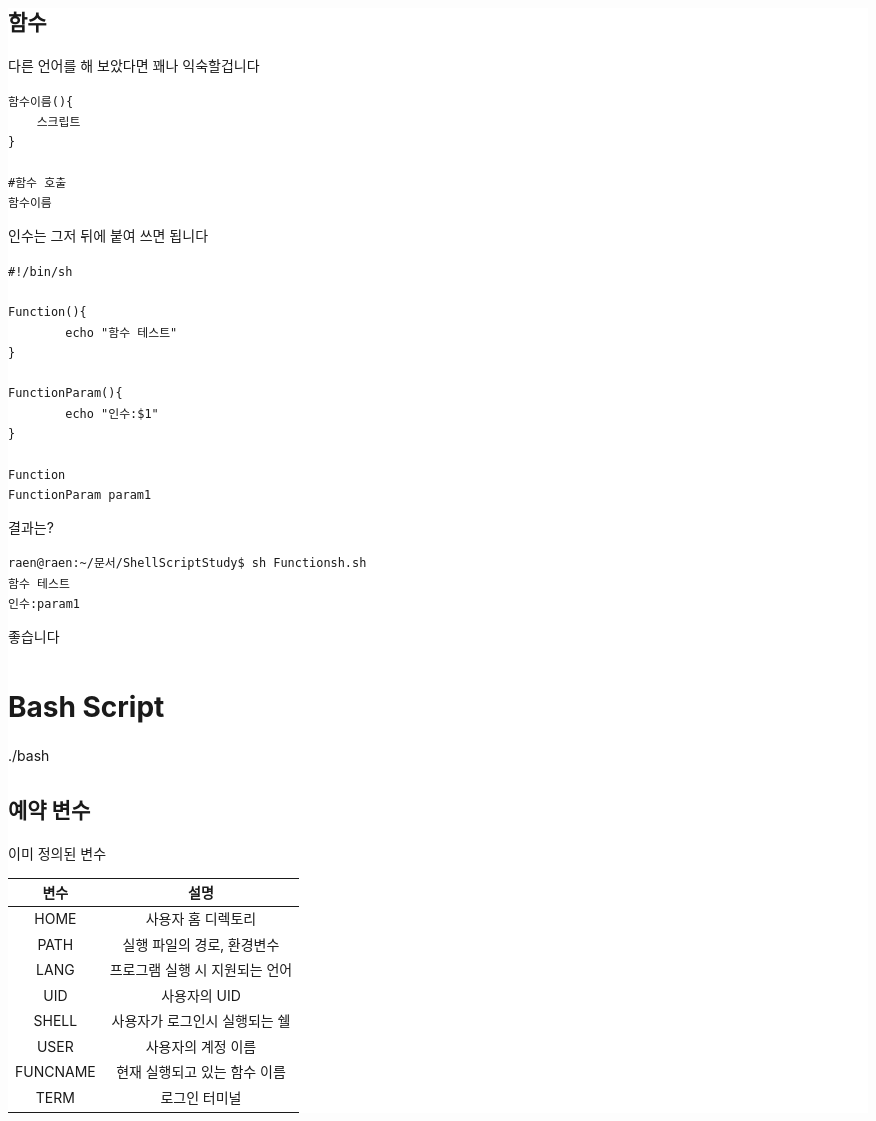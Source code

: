 ## 함수

다른 언어를 해 보았다면 꽤나 익숙할겁니다

```
함수이름(){
    스크립트
}

#함수 호출
함수이름
```

인수는 그저 뒤에 붙여 쓰면 됩니다

```
#!/bin/sh

Function(){
        echo "함수 테스트"
}

FunctionParam(){
        echo "인수:$1"
}

Function
FunctionParam param1
```

결과는?

```
raen@raen:~/문서/ShellScriptStudy$ sh Functionsh.sh 
함수 테스트
인수:param1
```

좋습니다

# Bash Script
./bash

## 예약 변수

이미 정의된 변수

|변수|설명|
|:--:|:--:|
|HOME|사용자 홈 디렉토리|
|PATH|실행 파일의 경로, 환경변수|
|LANG|프로그램 실행 시 지원되는 언어|
|UID|사용자의 UID|
|SHELL|사용자가 로그인시 실행되는 쉘|
|USER|사용자의 계정 이름|
|FUNCNAME|현재 실행되고 있는 함수 이름|
|TERM|로그인 터미널|
